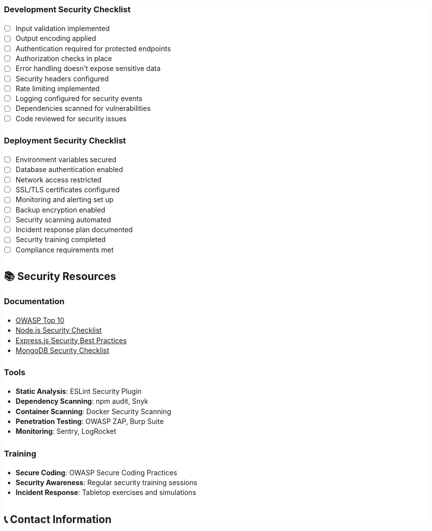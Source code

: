 ### Development Security Checklist

- [ ] Input validation implemented
- [ ] Output encoding applied
- [ ] Authentication required for protected endpoints
- [ ] Authorization checks in place
- [ ] Error handling doesn't expose sensitive data
- [ ] Security headers configured
- [ ] Rate limiting implemented
- [ ] Logging configured for security events
- [ ] Dependencies scanned for vulnerabilities
- [ ] Code reviewed for security issues

### Deployment Security Checklist

- [ ] Environment variables secured
- [ ] Database authentication enabled
- [ ] Network access restricted
- [ ] SSL/TLS certificates configured
- [ ] Monitoring and alerting set up
- [ ] Backup encryption enabled
- [ ] Security scanning automated
- [ ] Incident response plan documented
- [ ] Security training completed
- [ ] Compliance requirements met

## 📚 Security Resources

### Documentation

- [OWASP Top 10](https://owasp.org/www-project-top-ten/)
- [Node.js Security Checklist](https://blog.risingstack.com/node-js-security-checklist/)
- [Express.js Security Best Practices](https://expressjs.com/en/advanced/best-practice-security.html)
- [MongoDB Security Checklist](https://docs.mongodb.com/manual/administration/security-checklist/)

### Tools

- **Static Analysis**: ESLint Security Plugin
- **Dependency Scanning**: npm audit, Snyk
- **Container Scanning**: Docker Security Scanning
- **Penetration Testing**: OWASP ZAP, Burp Suite
- **Monitoring**: Sentry, LogRocket

### Training

- **Secure Coding**: OWASP Secure Coding Practices
- **Security Awareness**: Regular security training sessions
- **Incident Response**: Tabletop exercises and simulations

## 📞 Contact Information
